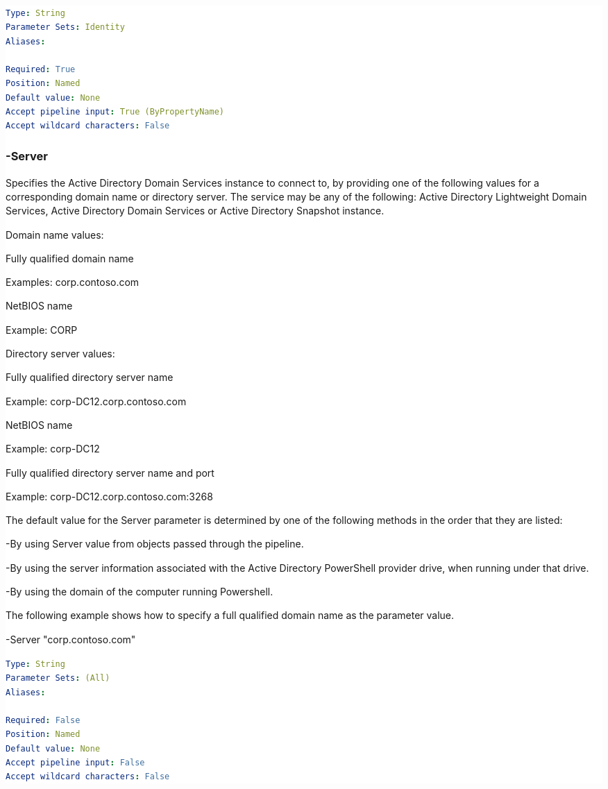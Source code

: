 ```yaml
Type: String
Parameter Sets: Identity
Aliases: 

Required: True
Position: Named
Default value: None
Accept pipeline input: True (ByPropertyName)
Accept wildcard characters: False
```

### -Server
Specifies the Active Directory Domain Services instance to connect to, by providing one of the following values for a corresponding domain name or directory server.
The service may be any of the following:  Active Directory Lightweight Domain Services, Active Directory Domain Services or Active Directory Snapshot instance.

Domain name values:

Fully qualified domain name

Examples: corp.contoso.com

NetBIOS name

Example: CORP

Directory server values:

Fully qualified directory server name

Example: corp-DC12.corp.contoso.com

NetBIOS name

Example: corp-DC12

Fully qualified directory server name and port

Example: corp-DC12.corp.contoso.com:3268

The default value for the Server parameter is determined by one of the following methods in the order that they are listed:

-By using Server value from objects passed through the pipeline.

-By using the server information associated with the Active Directory PowerShell provider drive, when running under that drive.

-By using the domain of the computer running Powershell.

The following example shows how to specify a full qualified domain name as the parameter value.

-Server "corp.contoso.com"

```yaml
Type: String
Parameter Sets: (All)
Aliases: 

Required: False
Position: Named
Default value: None
Accept pipeline input: False
Accept wildcard characters: False
```
